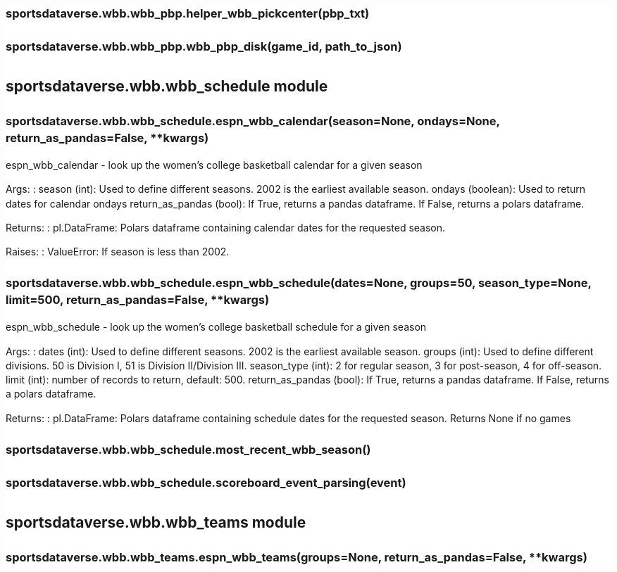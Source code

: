 ### sportsdataverse.wbb.wbb_pbp.helper_wbb_pickcenter(pbp_txt)

### sportsdataverse.wbb.wbb_pbp.wbb_pbp_disk(game_id, path_to_json)

## sportsdataverse.wbb.wbb_schedule module

### sportsdataverse.wbb.wbb_schedule.espn_wbb_calendar(season=None, ondays=None, return_as_pandas=False, \*\*kwargs)

espn_wbb_calendar - look up the women’s college basketball calendar for a given season

Args:
: season (int): Used to define different seasons. 2002 is the earliest available season.
  ondays (boolean): Used to return dates for calendar ondays
  return_as_pandas (bool): If True, returns a pandas dataframe. If False, returns a polars dataframe.

Returns:
: pl.DataFrame: Polars dataframe containing calendar dates for the requested season.

Raises:
: ValueError: If season is less than 2002.

### sportsdataverse.wbb.wbb_schedule.espn_wbb_schedule(dates=None, groups=50, season_type=None, limit=500, return_as_pandas=False, \*\*kwargs)

espn_wbb_schedule - look up the women’s college basketball schedule for a given season

Args:
: dates (int): Used to define different seasons. 2002 is the earliest available season.
  groups (int): Used to define different divisions. 50 is Division I, 51 is Division II/Division III.
  season_type (int): 2 for regular season, 3 for post-season, 4 for off-season.
  limit (int): number of records to return, default: 500.
  return_as_pandas (bool): If True, returns a pandas dataframe. If False, returns a polars dataframe.

Returns:
: pl.DataFrame: Polars dataframe containing schedule dates for the requested season. Returns None if no games

### sportsdataverse.wbb.wbb_schedule.most_recent_wbb_season()

### sportsdataverse.wbb.wbb_schedule.scoreboard_event_parsing(event)

## sportsdataverse.wbb.wbb_teams module

### sportsdataverse.wbb.wbb_teams.espn_wbb_teams(groups=None, return_as_pandas=False, \*\*kwargs)
